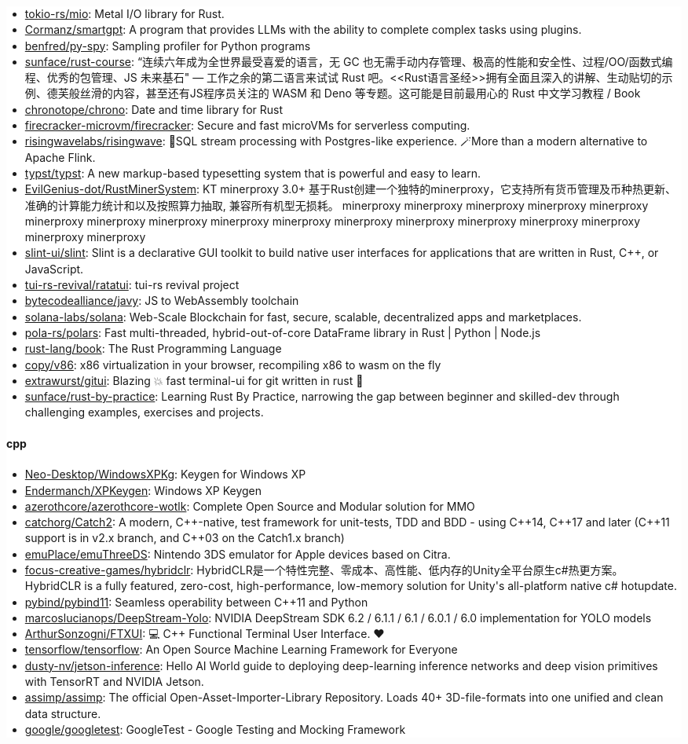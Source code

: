* [tokio-rs/mio](https://github.com/tokio-rs/mio): Metal I/O library for Rust.
* [Cormanz/smartgpt](https://github.com/Cormanz/smartgpt): A program that provides LLMs with the ability to complete complex tasks using plugins.
* [benfred/py-spy](https://github.com/benfred/py-spy): Sampling profiler for Python programs
* [sunface/rust-course](https://github.com/sunface/rust-course): “连续六年成为全世界最受喜爱的语言，无 GC 也无需手动内存管理、极高的性能和安全性、过程/OO/函数式编程、优秀的包管理、JS 未来基石" — 工作之余的第二语言来试试 Rust 吧。<<Rust语言圣经>>拥有全面且深入的讲解、生动贴切的示例、德芙般丝滑的内容，甚至还有JS程序员关注的 WASM 和 Deno 等专题。这可能是目前最用心的 Rust 中文学习教程 / Book
* [chronotope/chrono](https://github.com/chronotope/chrono): Date and time library for Rust
* [firecracker-microvm/firecracker](https://github.com/firecracker-microvm/firecracker): Secure and fast microVMs for serverless computing.
* [risingwavelabs/risingwave](https://github.com/risingwavelabs/risingwave): 🚀SQL stream processing with Postgres-like experience. 🪄More than a modern alternative to Apache Flink.
* [typst/typst](https://github.com/typst/typst): A new markup-based typesetting system that is powerful and easy to learn.
* [EvilGenius-dot/RustMinerSystem](https://github.com/EvilGenius-dot/RustMinerSystem): KT minerproxy 3.0+ 基于Rust创建一个独特的minerproxy，它支持所有货币管理及币种热更新、准确的计算能力统计和以及按照算力抽取, 兼容所有机型无损耗。 minerproxy minerproxy minerproxy minerproxy minerproxy minerproxy minerproxy minerproxy minerproxy minerproxy minerproxy minerproxy minerproxy minerproxy minerproxy minerproxy minerproxy
* [slint-ui/slint](https://github.com/slint-ui/slint): Slint is a declarative GUI toolkit to build native user interfaces for applications that are written in Rust, C++, or JavaScript.
* [tui-rs-revival/ratatui](https://github.com/tui-rs-revival/ratatui): tui-rs revival project
* [bytecodealliance/javy](https://github.com/bytecodealliance/javy): JS to WebAssembly toolchain
* [solana-labs/solana](https://github.com/solana-labs/solana): Web-Scale Blockchain for fast, secure, scalable, decentralized apps and marketplaces.
* [pola-rs/polars](https://github.com/pola-rs/polars): Fast multi-threaded, hybrid-out-of-core DataFrame library in Rust | Python | Node.js
* [rust-lang/book](https://github.com/rust-lang/book): The Rust Programming Language
* [copy/v86](https://github.com/copy/v86): x86 virtualization in your browser, recompiling x86 to wasm on the fly
* [extrawurst/gitui](https://github.com/extrawurst/gitui): Blazing 💥 fast terminal-ui for git written in rust 🦀
* [sunface/rust-by-practice](https://github.com/sunface/rust-by-practice): Learning Rust By Practice, narrowing the gap between beginner and skilled-dev through challenging examples, exercises and projects.

#### cpp
* [Neo-Desktop/WindowsXPKg](https://github.com/Neo-Desktop/WindowsXPKg): Keygen for Windows XP
* [Endermanch/XPKeygen](https://github.com/Endermanch/XPKeygen): Windows XP Keygen
* [azerothcore/azerothcore-wotlk](https://github.com/azerothcore/azerothcore-wotlk): Complete Open Source and Modular solution for MMO
* [catchorg/Catch2](https://github.com/catchorg/Catch2): A modern, C++-native, test framework for unit-tests, TDD and BDD - using C++14, C++17 and later (C++11 support is in v2.x branch, and C++03 on the Catch1.x branch)
* [emuPlace/emuThreeDS](https://github.com/emuPlace/emuThreeDS): Nintendo 3DS emulator for Apple devices based on Citra.
* [focus-creative-games/hybridclr](https://github.com/focus-creative-games/hybridclr): HybridCLR是一个特性完整、零成本、高性能、低内存的Unity全平台原生c#热更方案。 HybridCLR is a fully featured, zero-cost, high-performance, low-memory solution for Unity's all-platform native c# hotupdate.
* [pybind/pybind11](https://github.com/pybind/pybind11): Seamless operability between C++11 and Python
* [marcoslucianops/DeepStream-Yolo](https://github.com/marcoslucianops/DeepStream-Yolo): NVIDIA DeepStream SDK 6.2 / 6.1.1 / 6.1 / 6.0.1 / 6.0 implementation for YOLO models
* [ArthurSonzogni/FTXUI](https://github.com/ArthurSonzogni/FTXUI): 💻 C++ Functional Terminal User Interface. ❤️
* [tensorflow/tensorflow](https://github.com/tensorflow/tensorflow): An Open Source Machine Learning Framework for Everyone
* [dusty-nv/jetson-inference](https://github.com/dusty-nv/jetson-inference): Hello AI World guide to deploying deep-learning inference networks and deep vision primitives with TensorRT and NVIDIA Jetson.
* [assimp/assimp](https://github.com/assimp/assimp): The official Open-Asset-Importer-Library Repository. Loads 40+ 3D-file-formats into one unified and clean data structure.
* [google/googletest](https://github.com/google/googletest): GoogleTest - Google Testing and Mocking Framework